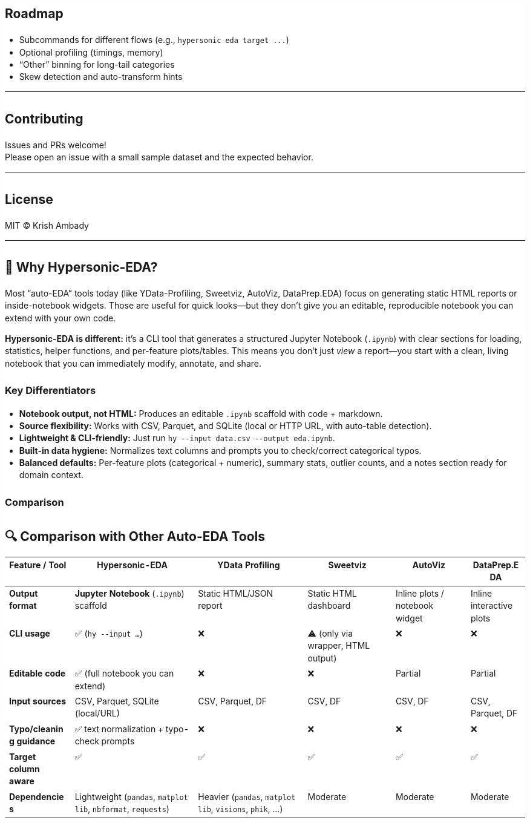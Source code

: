 
## Roadmap

- Subcommands for different flows (e.g., `hypersonic eda target ...`)
- Optional profiling (timings, memory)
- “Other” binning for long-tail categories
- Skew detection and auto-transform hints

---

## Contributing

Issues and PRs welcome!  
Please open an issue with a small sample dataset and the expected behavior.

---

## License

MIT © Krish Ambady

---
## 📌 Why Hypersonic-EDA?</b></span>

Most “auto-EDA” tools today (like YData-Profiling, Sweetviz, AutoViz, DataPrep.EDA) focus on generating static HTML reports or inside-notebook widgets. Those are useful for quick looks—but they don’t give you an editable, reproducible notebook you can extend with your own code.  

**Hypersonic-EDA is different:** it’s a CLI tool that generates a structured Jupyter Notebook (`.ipynb`) with clear sections for loading, statistics, helper functions, and per-feature plots/tables. This means you don’t just *view* a report—you start with a clean, living notebook that you can immediately modify, annotate, and share.

### Key Differentiators
- **Notebook output, not HTML:** Produces an editable `.ipynb` scaffold with code + markdown.  
- **Source flexibility:** Works with CSV, Parquet, and SQLite (local or HTTP URL, with auto-table detection).  
- **Lightweight & CLI-friendly:** Just run `hy --input data.csv --output eda.ipynb`.  
- **Built-in data hygiene:** Normalizes text columns and prompts you to check/correct categorical typos.  
- **Balanced defaults:** Per-feature plots (categorical + numeric), summary stats, outlier counts, and a notes section ready for domain context.  

### Comparison
## 🔍 Comparison with Other Auto-EDA Tools

| Feature / Tool        | Hypersonic-EDA | YData Profiling | Sweetviz | AutoViz | DataPrep.EDA |
|------------------------|----------------|-----------------|----------|---------|--------------|
| **Output format**      | **Jupyter Notebook** (`.ipynb`) scaffold | Static HTML/JSON report | Static HTML dashboard | Inline plots / notebook widget | Inline interactive plots |
| **CLI usage**          | ✅ (`hy --input …`) | ❌ | ⚠️ (only via wrapper, HTML output) | ❌ | ❌ |
| **Editable code**      | ✅ (full notebook you can extend) | ❌ | ❌ | Partial | Partial |
| **Input sources**      | CSV, Parquet, SQLite (local/URL) | CSV, Parquet, DF | CSV, DF | CSV, DF | CSV, Parquet, DF |
| **Typo/cleaning guidance** | ✅ text normalization + typo-check prompts | ❌ | ❌ | ❌ | ❌ |
| **Target column aware** | ✅ | ✅ | ✅ | ✅ | ✅ |
| **Dependencies**       | Lightweight (`pandas`, `matplotlib`, `nbformat`, `requests`) | Heavier (`pandas`, `matplotlib`, `visions`, `phik`, …) | Moderate | Moderate | Moderate |

